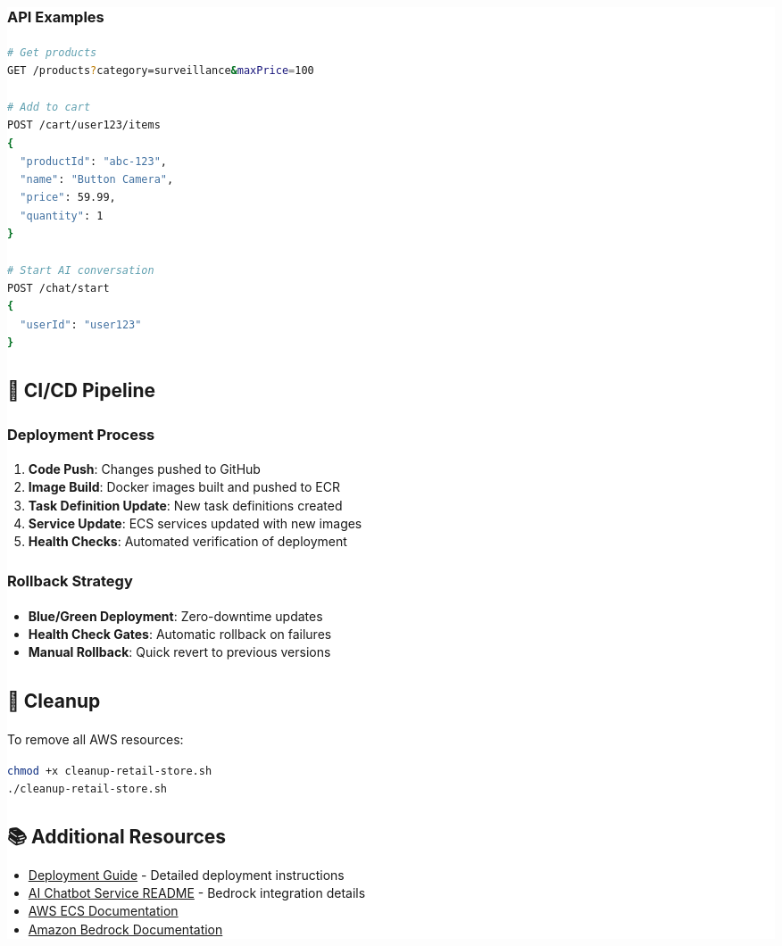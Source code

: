 ### API Examples
```bash
# Get products
GET /products?category=surveillance&maxPrice=100

# Add to cart
POST /cart/user123/items
{
  "productId": "abc-123",
  "name": "Button Camera",
  "price": 59.99,
  "quantity": 1
}

# Start AI conversation
POST /chat/start
{
  "userId": "user123"
}
```

## 🔄 CI/CD Pipeline

### Deployment Process
1. **Code Push**: Changes pushed to GitHub
2. **Image Build**: Docker images built and pushed to ECR
3. **Task Definition Update**: New task definitions created
4. **Service Update**: ECS services updated with new images
5. **Health Checks**: Automated verification of deployment

### Rollback Strategy
- **Blue/Green Deployment**: Zero-downtime updates
- **Health Check Gates**: Automatic rollback on failures
- **Manual Rollback**: Quick revert to previous versions

## 🧹 Cleanup

To remove all AWS resources:
```bash
chmod +x cleanup-retail-store.sh
./cleanup-retail-store.sh
```

## 📚 Additional Resources

- [Deployment Guide](DEPLOYMENT_GUIDE.md) - Detailed deployment instructions
- [AI Chatbot Service README](ai-chatbot-service/README.md) - Bedrock integration details
- [AWS ECS Documentation](https://docs.aws.amazon.com/ecs/)
- [Amazon Bedrock Documentation](https://docs.aws.amazon.com/bedrock/)
